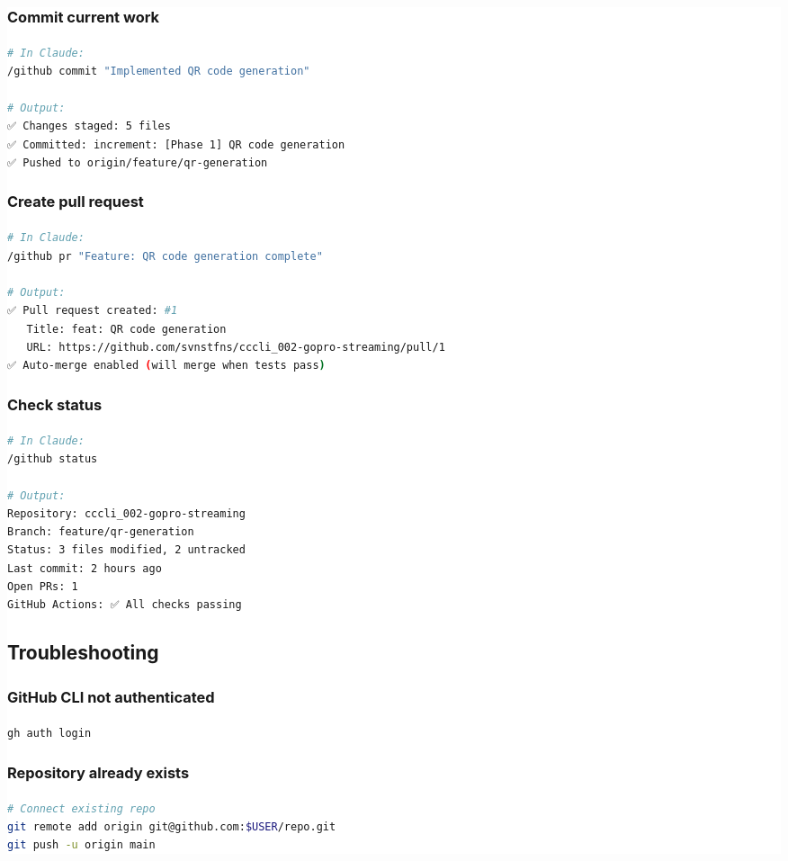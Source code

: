 ### Commit current work
```bash
# In Claude:
/github commit "Implemented QR code generation"

# Output:
✅ Changes staged: 5 files
✅ Committed: increment: [Phase 1] QR code generation
✅ Pushed to origin/feature/qr-generation
```

### Create pull request
```bash
# In Claude:
/github pr "Feature: QR code generation complete"

# Output:
✅ Pull request created: #1
   Title: feat: QR code generation
   URL: https://github.com/svnstfns/cccli_002-gopro-streaming/pull/1
✅ Auto-merge enabled (will merge when tests pass)
```

### Check status
```bash
# In Claude:
/github status

# Output:
Repository: cccli_002-gopro-streaming
Branch: feature/qr-generation
Status: 3 files modified, 2 untracked
Last commit: 2 hours ago
Open PRs: 1
GitHub Actions: ✅ All checks passing
```

## Troubleshooting

### GitHub CLI not authenticated
```bash
gh auth login
```

### Repository already exists
```bash
# Connect existing repo
git remote add origin git@github.com:$USER/repo.git
git push -u origin main
```
